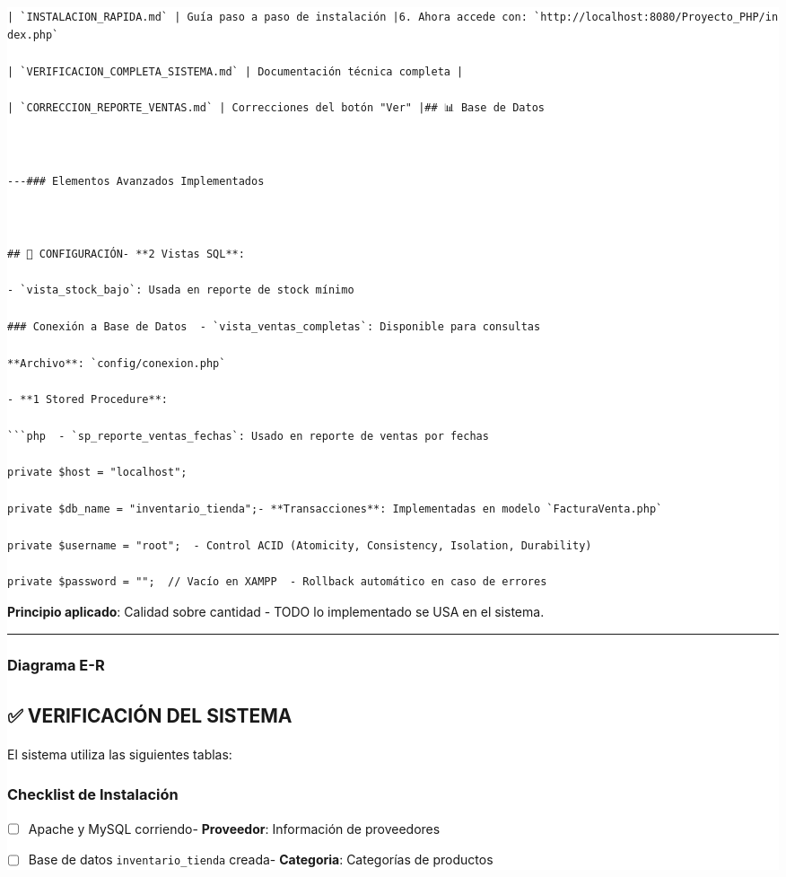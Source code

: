    ```
| `INSTALACION_RAPIDA.md` | Guía paso a paso de instalación |6. Ahora accede con: `http://localhost:8080/Proyecto_PHP/index.php`

| `VERIFICACION_COMPLETA_SISTEMA.md` | Documentación técnica completa |

| `CORRECCION_REPORTE_VENTAS.md` | Correcciones del botón "Ver" |## 📊 Base de Datos



---### Elementos Avanzados Implementados



## 🔧 CONFIGURACIÓN- **2 Vistas SQL**: 

  - `vista_stock_bajo`: Usada en reporte de stock mínimo

### Conexión a Base de Datos  - `vista_ventas_completas`: Disponible para consultas

**Archivo**: `config/conexion.php`  

- **1 Stored Procedure**: 

```php  - `sp_reporte_ventas_fechas`: Usado en reporte de ventas por fechas

private $host = "localhost";  

private $db_name = "inventario_tienda";- **Transacciones**: Implementadas en modelo `FacturaVenta.php`

private $username = "root";  - Control ACID (Atomicity, Consistency, Isolation, Durability)

private $password = "";  // Vacío en XAMPP  - Rollback automático en caso de errores

```

**Principio aplicado**: Calidad sobre cantidad - TODO lo implementado se USA en el sistema.

---

### Diagrama E-R

## ✅ VERIFICACIÓN DEL SISTEMA

El sistema utiliza las siguientes tablas:

### Checklist de Instalación

- [ ] Apache y MySQL corriendo- **Proveedor**: Información de proveedores

- [ ] Base de datos `inventario_tienda` creada- **Categoria**: Categorías de productos
